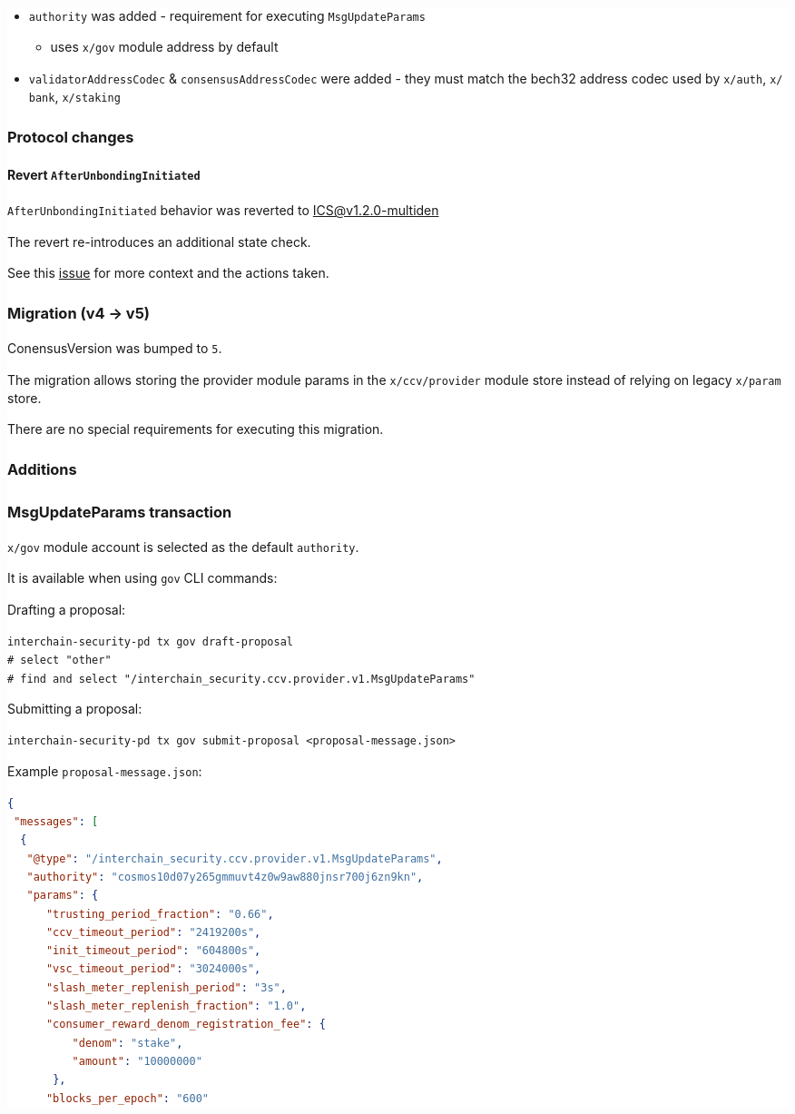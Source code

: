 * `authority` was added - requirement for executing `MsgUpdateParams`
    * uses `x/gov` module address by default

* `validatorAddressCodec` & `consensusAddressCodec` were added - they must match the bech32 address codec used by `x/auth`, `x/bank`, `x/staking`


### Protocol changes

#### Revert `AfterUnbondingInitiated`

`AfterUnbondingInitiated` behavior was reverted to [ICS@v1.2.0-multiden](https://github.com/cosmos/interchain-security/blob/v1.2.0-multiden/x/ccv/provider/keeper/hooks.go#L53)

The revert re-introduces an additional state check.

See this [issue](https://github.com/cosmos/interchain-security/issues/1045) for more context and the actions taken.


### Migration (v4 -> v5)

ConensusVersion was bumped to `5`.

The migration allows storing the provider module params in the `x/ccv/provider` module store instead of relying on legacy `x/param` store.

There are no special requirements for executing this migration.


### Additions

### MsgUpdateParams transaction

`x/gov` module account is selected as the default `authority`.

It is available when using `gov` CLI commands:

Drafting a proposal:

```shell
interchain-security-pd tx gov draft-proposal
# select "other"
# find and select "/interchain_security.ccv.provider.v1.MsgUpdateParams"
```

Submitting a proposal:

```shell
interchain-security-pd tx gov submit-proposal <proposal-message.json>
```

Example `proposal-message.json`:

```json
{
 "messages": [
  {
   "@type": "/interchain_security.ccv.provider.v1.MsgUpdateParams",
   "authority": "cosmos10d07y265gmmuvt4z0w9aw880jnsr700j6zn9kn",
   "params": {
      "trusting_period_fraction": "0.66",
      "ccv_timeout_period": "2419200s",
      "init_timeout_period": "604800s",
      "vsc_timeout_period": "3024000s",
      "slash_meter_replenish_period": "3s",
      "slash_meter_replenish_fraction": "1.0",
      "consumer_reward_denom_registration_fee": {
          "denom": "stake",
          "amount": "10000000"
       },
      "blocks_per_epoch": "600"
```